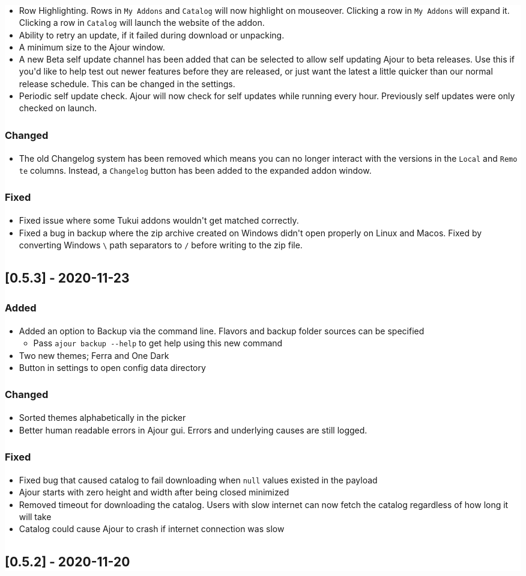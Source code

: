 - Row Highlighting. Rows in `My Addons` and `Catalog` will now highlight on mouseover.
  Clicking a row in `My Addons` will expand it. Clicking a row in `Catalog` will
  launch the website of the addon.
- Ability to retry an update, if it failed during download or unpacking.
- A minimum size to the Ajour window.
- A new Beta self update channel has been added that can be selected to allow self
  updating Ajour to beta releases. Use this if you'd like to help test out newer
  features before they are released, or just want the latest a little quicker than
  our normal release schedule. This can be changed in the settings.
- Periodic self update check. Ajour will now check for self updates while running
  every hour. Previously self updates were only checked on launch.

### Changed

- The old Changelog system has been removed which means you can no longer
  interact with the versions in the `Local` and `Remote` columns.
  Instead, a `Changelog` button has been added to the expanded addon window.

### Fixed

- Fixed issue where some Tukui addons wouldn't get matched correctly.
- Fixed a bug in backup where the zip archive created on Windows didn't open
  properly
  on Linux and Macos. Fixed by converting Windows `\` path separators to `/`
  before writing to the zip file.

## [0.5.3] - 2020-11-23

### Added

- Added an option to Backup via the command line. Flavors and backup folder sources
  can be specified
  - Pass `ajour backup --help` to get help using this new command
- Two new themes; Ferra and One Dark
- Button in settings to open config data directory

### Changed

- Sorted themes alphabetically in the picker
- Better human readable errors in Ajour gui. Errors and underlying causes
  are still logged.

### Fixed

- Fixed bug that caused catalog to fail downloading when `null` values existed
  in the payload
- Ajour starts with zero height and width after being closed minimized
- Removed timeout for downloading the catalog. Users with slow internet can now
  fetch the catalog regardless of how long it will take
- Catalog could cause Ajour to crash if internet connection was slow

## [0.5.2] - 2020-11-20
